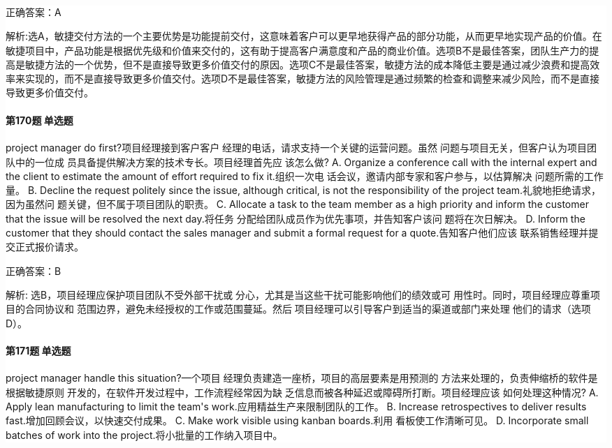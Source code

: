 正确答案：A

解析:选A，敏捷交付方法的一个主要优势是功能提前交付，这意味着客户可以更早地获得产品的部分功能，从而更早地实现产品的价值。在敏捷项目中，产品功能是根据优先级和价值来交付的，这有助于提高客户满意度和产品的商业价值。选项B不是最佳答案，团队生产力的提高是敏捷方法的一个优势，但不是直接导致更多价值交付的原因。选项C不是最佳答案，敏捷方法的成本降低主要是通过减少浪费和提高效率来实现的，而不是直接导致更多价值交付。选项D不是最佳答案，敏捷方法的风险管理是通过频繁的检查和调整来减少风险，而不是直接导致更多价值交付。


#### 第170题 单选题
project manager do first?项目经理接到客户客户
经理的电话，请求支持一个关键的运营问题。虽然
问题与项目无关，但客户认为项目团队中的一位成
员具备提供解决方案的技术专长。项目经理首先应
该怎么做?
A. Organize a conference call with the internal
expert and the client to estimate the
amount of effort required to fix it.组织一次电
话会议，邀请内部专家和客户参与，以估算解决
问题所需的工作量。
B. Decline the request politely since the issue,
although critical, is not the responsibility of
the project team.礼貌地拒绝请求，因为虽然问
题关键，但不属于项目团队的职责。
C. Allocate a task to the team member as a
high priority and inform the customer that
the issue will be resolved the next day.将任务
分配给团队成员作为优先事项，并告知客户该问
题将在次日解决。
D. Inform the customer that they should
contact the sales manager and submit a
formal request for a quote.告知客户他们应该
联系销售经理并提交正式报价请求。

正确答案：B

解析:
选B，项目经理应保护项目团队不受外部干扰或
分心，尤其是当这些干扰可能影响他们的绩效或可
用性时。同时，项目经理应尊重项目的合同协议和
范围边界，避免未经授权的工作或范围蔓延。然后
项目经理可以引导客户到适当的渠道或部门来处理
他们的请求（选项D）。

#### 第171题 单选题

project manager handle this situation?—个项目
经理负责建造一座桥，项目的高层要素是用预测的
方法来处理的，负责伸缩桥的软件是根据敏捷原则
开发的，在软件开发过程中，工作流程经常因为缺
乏信息而被各种延迟或障碍所打断。项目经理应该
如何处理这种情况?
A. Apply lean manufacturing to limit the team's
work.应用精益生产来限制团队的工作。
B. Increase retrospectives to deliver results
fast.增加回顾会议，以快速交付成果。
C. Make work visible using kanban boards.利用
看板使工作清晰可见。
D. Incorporate small batches of work into the
project.将小批量的工作纳入项目中。
